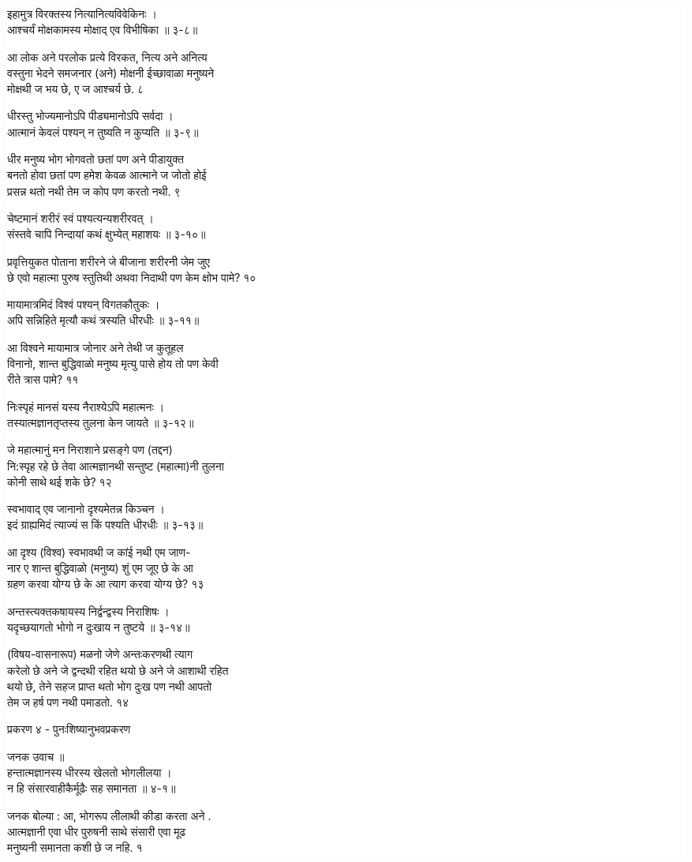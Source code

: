 इहामुत्र विरक्तस्य नित्यानित्यविवेकिनः ।  
आश्चर्यं मोक्षकामस्य मोक्षाद् एव विभीषिका ॥ ३-८॥  
  
आ लोक अने परलोक प्रत्ये विरकत, नित्य अने अनित्य  
वस्तुना भेदने समजनार (अने) मोक्षनी ईच्छावाळा मनुष्यने  
मोक्षथी ज भय छे, ए ज आश्चर्य छे. ८  
  
धीरस्तु भोज्यमानोऽपि पीड्यमानोऽपि सर्वदा ।  
आत्मानं केवलं पश्यन् न तुष्यति न कुप्यति ॥ ३-९॥  
  
धीर मनुष्य भोग भोगवतो छतां पण अने पीडायुक्त  
बनतो होवा छतां पण हमेश केवळ आत्माने ज जोतो होई  
प्रसन्न थतो नथी तेम ज कोप पण करतो नथी. ९  
  
चेष्टमानं शरीरं स्वं पश्यत्यन्यशरीरवत् ।  
संस्तवे चापि निन्दायां कथं क्षुभ्येत् महाशयः ॥ ३-१०॥  
  
प्रवृत्तियुकत पोताना शरीरने जे बीजाना शरीरनी जेम जुए  
छे एवो महात्मा पुरुष स्तुतिथी अथवा निदाथी पण केम क्षोभ पामे? १०  
  
मायामात्रमिदं विश्वं पश्यन् विगतकौतुकः ।  
अपि सन्निहिते मृत्यौ कथं त्रस्यति धीरधीः ॥ ३-११॥  
  
आ विश्वने मायामात्र जोनार अने तेथी ज कुतूहल  
विनानो, शान्त बुद्धिवाळो मनुष्य मृत्यु पासे होय तो पण केवी  
रीते त्रास पामे? ११  
  
निःस्पृहं मानसं यस्य नैराश्येऽपि महात्मनः ।  
तस्यात्मज्ञानतृप्तस्य तुलना केन जायते ॥ ३-१२॥  
  
जे महात्मानुं मन निराशाने प्रसङ्गे पण (तद्दन)  
नि:स्पृह रहे छे तेवा आत्मज्ञानथी सन्तुष्ट (महात्मा)नी तुलना  
कोनी साथे थई शके छे? १२  
  
स्वभावाद् एव जानानो दृश्यमेतन्न किञ्चन ।  
इदं ग्राह्यमिदं त्याज्यं स किं पश्यति धीरधीः ॥ ३-१३॥  
  
आ दृश्य (विश्व) स्वभावथी ज कांई नथी एम जाण-   
नार ए शान्त बुद्धिवाळो (मनुष्य) शुं एम जूए छे के आ  
ग्रहण करवा योग्य छे के आ त्याग करवा योग्य छे? १३  
  
अन्तस्त्यक्तकषायस्य निर्द्वन्द्वस्य निराशिषः ।  
यदृच्छयागतो भोगो न दुःखाय न तुष्टये ॥ ३-१४॥  
  
(विषय-वासनारूप) मळनो जेणे अन्तःकरणथी त्याग  
करेलो छे अने जे द्वन्दथी रहित थयो छे अने जे आशाथी रहित  
थयो छे, तेने सहज प्राप्त थतो भोग दुःख पण नथी आपतो  
तेम ज हर्ष पण नथी पमाडतो. १४  
  
प्रकरण ४ - पुनःशिष्यानुभवप्रकरण  
  
जनक उवाच ॥  
हन्तात्मज्ञानस्य धीरस्य खेलतो भोगलीलया ।  
न हि संसारवाहीकैर्मूढैः सह समानता ॥ ४-१॥  
  
जनक बोल्या : आ, भोगरूप लीलाथी कीडा करता अने .  
आत्मज्ञानी एवा धीर पुरुषनी साथे संसारी एवा मूढ   
मनुष्यनी समानता कशी छे ज नहि. १  
  